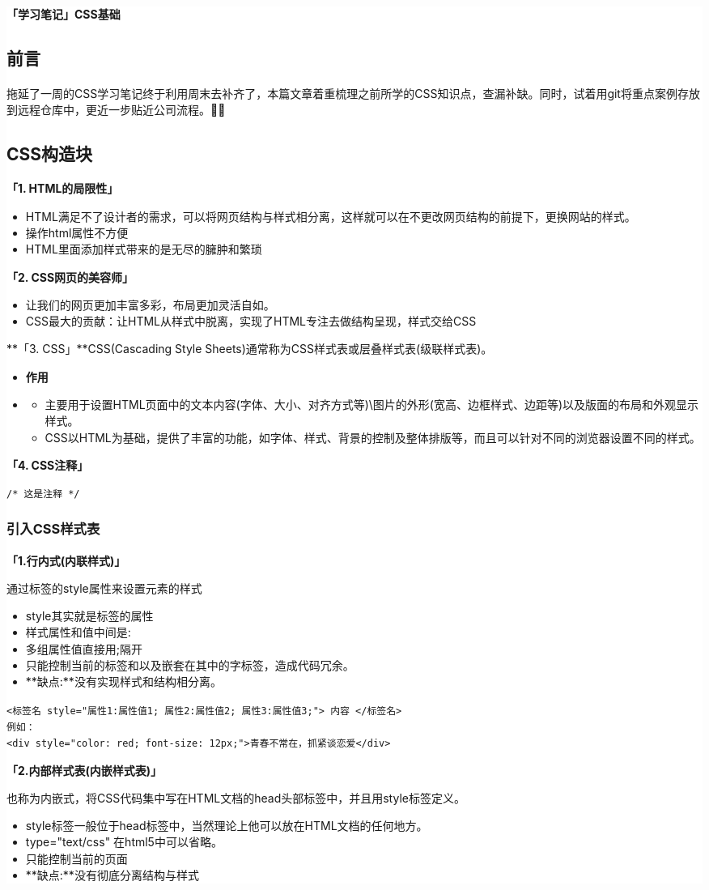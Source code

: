 **「学习笔记」CSS基础**

## 前言

拖延了一周的CSS学习笔记终于利用周末去补齐了，本篇文章着重梳理之前所学的CSS知识点，查漏补缺。同时，试着用git将重点案例存放到远程仓库中，更近一步贴近公司流程。💪💪

## CSS构造块

**「1. HTML的局限性」**

- HTML满足不了设计者的需求，可以将网页结构与样式相分离，这样就可以在不更改网页结构的前提下，更换网站的样式。
- 操作html属性不方便
- HTML里面添加样式带来的是无尽的臃肿和繁琐

**「2. CSS网页的美容师」**

- 让我们的网页更加丰富多彩，布局更加灵活自如。
- CSS最大的贡献：让HTML从样式中脱离，实现了HTML专注去做结构呈现，样式交给CSS

**「3. CSS」**CSS(Cascading Style Sheets)通常称为CSS样式表或层叠样式表(级联样式表)。

- **作用**

- - 主要用于设置HTML页面中的文本内容(字体、大小、对齐方式等)\图片的外形(宽高、边框样式、边距等)以及版面的布局和外观显示样式。
  - CSS以HTML为基础，提供了丰富的功能，如字体、样式、背景的控制及整体排版等，而且可以针对不同的浏览器设置不同的样式。

**「4. CSS注释」**

```
/* 这是注释 */
```

### 引入CSS样式表

**「1.行内式(内联样式)」**

通过标签的style属性来设置元素的样式

- style其实就是标签的属性
- 样式属性和值中间是:
- 多组属性值直接用;隔开
- 只能控制当前的标签和以及嵌套在其中的字标签，造成代码冗余。
- **缺点:**没有实现样式和结构相分离。

```
<标签名 style="属性1:属性值1; 属性2:属性值2; 属性3:属性值3;"> 内容 </标签名>
例如：
<div style="color: red; font-size: 12px;">青春不常在，抓紧谈恋爱</div>
```

**「2.内部样式表(内嵌样式表)」**

也称为内嵌式，将CSS代码集中写在HTML文档的head头部标签中，并且用style标签定义。

- style标签一般位于head标签中，当然理论上他可以放在HTML文档的任何地方。
- type="text/css"  在html5中可以省略。
- 只能控制当前的页面
- **缺点:**没有彻底分离结构与样式
